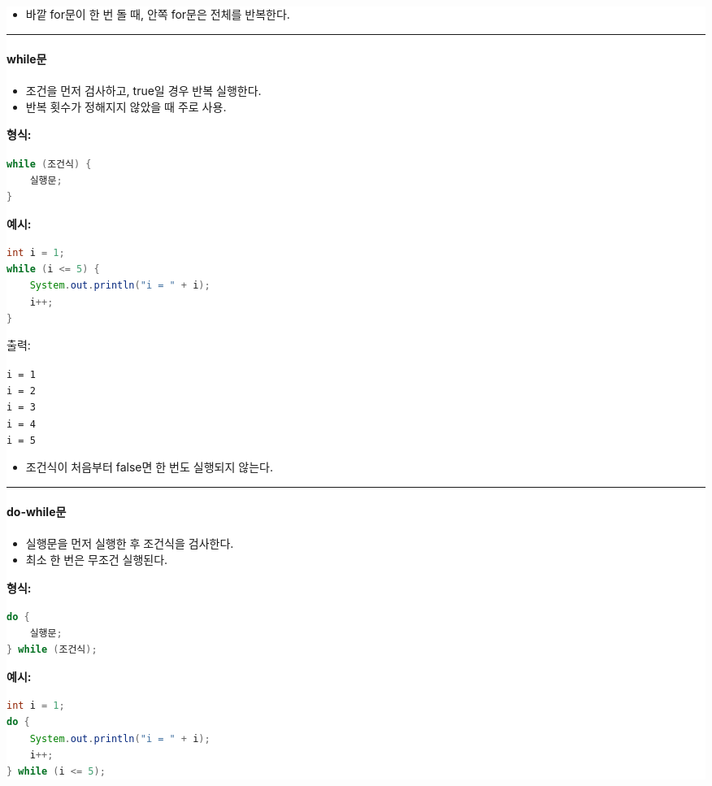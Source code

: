 - 바깥 for문이 한 번 돌 때, 안쪽 for문은 전체를 반복한다.

---

#### while문
- 조건을 먼저 검사하고, true일 경우 반복 실행한다.
- 반복 횟수가 정해지지 않았을 때 주로 사용.

**형식:**
```java
while (조건식) {
    실행문;
}
```

**예시:**
```java
int i = 1;
while (i <= 5) {
    System.out.println("i = " + i);
    i++;
}
```

출력:
```
i = 1
i = 2
i = 3
i = 4
i = 5
```

- 조건식이 처음부터 false면 한 번도 실행되지 않는다.

---

#### do-while문
- 실행문을 먼저 실행한 후 조건식을 검사한다.
- 최소 한 번은 무조건 실행된다.

**형식:**
```java
do {
    실행문;
} while (조건식);
```

**예시:**
```java
int i = 1;
do {
    System.out.println("i = " + i);
    i++;
} while (i <= 5);
```
